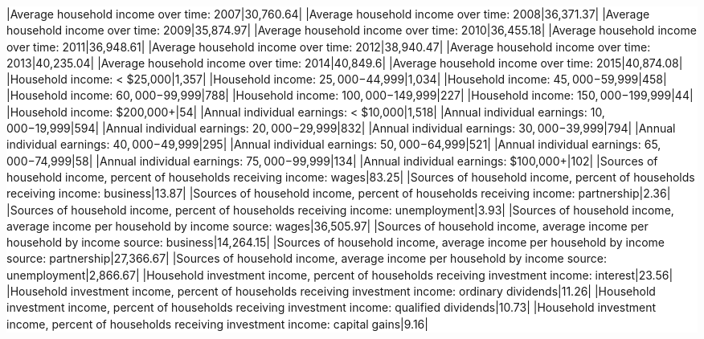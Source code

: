 |Average household income over time: 2007|30,760.64|
|Average household income over time: 2008|36,371.37|
|Average household income over time: 2009|35,874.97|
|Average household income over time: 2010|36,455.18|
|Average household income over time: 2011|36,948.61|
|Average household income over time: 2012|38,940.47|
|Average household income over time: 2013|40,235.04|
|Average household income over time: 2014|40,849.6|
|Average household income over time: 2015|40,874.08|
|Household income: < $25,000|1,357|
|Household income: $25,000-$44,999|1,034|
|Household income: $45,000-$59,999|458|
|Household income: $60,000-$99,999|788|
|Household income: $100,000-$149,999|227|
|Household income: $150,000-$199,999|44|
|Household income: $200,000+|54|
|Annual individual earnings: < $10,000|1,518|
|Annual individual earnings: $10,000-$19,999|594|
|Annual individual earnings: $20,000-$29,999|832|
|Annual individual earnings: $30,000-$39,999|794|
|Annual individual earnings: $40,000-$49,999|295|
|Annual individual earnings: $50,000-$64,999|521|
|Annual individual earnings: $65,000-$74,999|58|
|Annual individual earnings: $75,000-$99,999|134|
|Annual individual earnings: $100,000+|102|
|Sources of household income, percent of households receiving income: wages|83.25|
|Sources of household income, percent of households receiving income: business|13.87|
|Sources of household income, percent of households receiving income: partnership|2.36|
|Sources of household income, percent of households receiving income: unemployment|3.93|
|Sources of household income, average income per household by income source: wages|36,505.97|
|Sources of household income, average income per household by income source: business|14,264.15|
|Sources of household income, average income per household by income source: partnership|27,366.67|
|Sources of household income, average income per household by income source: unemployment|2,866.67|
|Household investment income, percent of households receiving investment income: interest|23.56|
|Household investment income, percent of households receiving investment income: ordinary dividends|11.26|
|Household investment income, percent of households receiving investment income: qualified dividends|10.73|
|Household investment income, percent of households receiving investment income: capital gains|9.16|